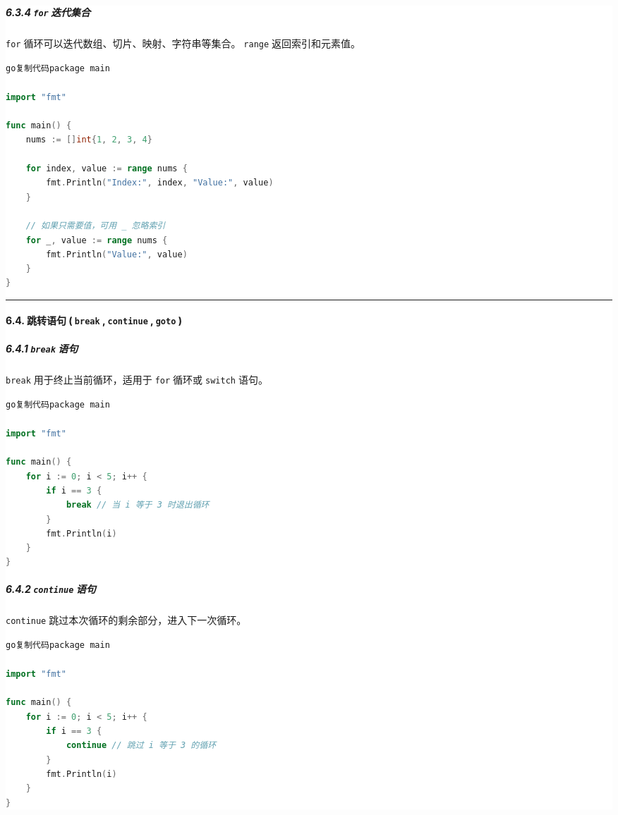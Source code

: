 ##### 6.3.4 `for` 迭代集合

`for` 循环可以迭代数组、切片、映射、字符串等集合。 `range` 返回索引和元素值。

```go
go复制代码package main

import "fmt"

func main() {
    nums := []int{1, 2, 3, 4}

    for index, value := range nums {
        fmt.Println("Index:", index, "Value:", value)
    }

    // 如果只需要值，可用 _ 忽略索引
    for _, value := range nums {
        fmt.Println("Value:", value)
    }
}
```

---

#### 6.4. 跳转语句 ( `break` , `continue` , `goto` )

##### 6.4.1 `break` 语句

`break` 用于终止当前循环，适用于 `for` 循环或 `switch` 语句。

```go
go复制代码package main

import "fmt"

func main() {
    for i := 0; i < 5; i++ {
        if i == 3 {
            break // 当 i 等于 3 时退出循环
        }
        fmt.Println(i)
    }
}
```

##### 6.4.2 `continue` 语句

`continue` 跳过本次循环的剩余部分，进入下一次循环。

```go
go复制代码package main

import "fmt"

func main() {
    for i := 0; i < 5; i++ {
        if i == 3 {
            continue // 跳过 i 等于 3 的循环
        }
        fmt.Println(i)
    }
}
```
